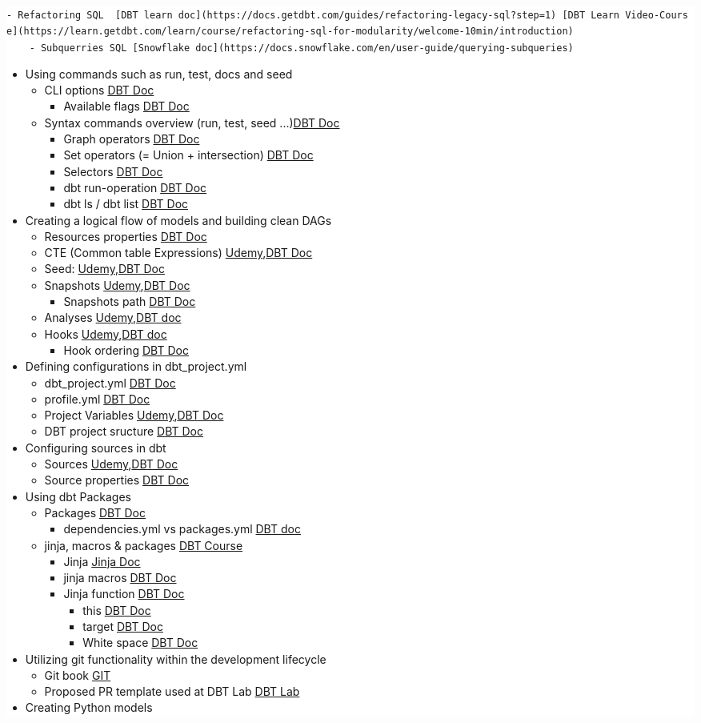     - Refactoring SQL  [DBT learn doc](https://docs.getdbt.com/guides/refactoring-legacy-sql?step=1) [DBT Learn Video-Course](https://learn.getdbt.com/learn/course/refactoring-sql-for-modularity/welcome-10min/introduction)
        - Subquerries SQL [Snowflake doc](https://docs.snowflake.com/en/user-guide/querying-subqueries)
- Using commands such as run, test, docs and seed
   - CLI options [DBT Doc](https://docs.getdbt.com/reference/global-configs/command-line-options)
      - Available flags [DBT Doc](https://docs.getdbt.com/reference/global-configs/about-global-configs#available-flags)
    - Syntax commands overview (run, test, seed ...)[DBT Doc](https://docs.getdbt.com/reference/node-selection/syntax)
        - Graph operators [DBT Doc](https://docs.getdbt.com/reference/node-selection/graph-operators)
        - Set operators (= Union + intersection) [DBT Doc](https://docs.getdbt.com/reference/node-selection/set-operators)
        - Selectors [DBT Doc](https://docs.getdbt.com/reference/node-selection/yaml-selectors)
        - dbt run-operation [DBT Doc](https://docs.getdbt.com/reference/commands/run-operation)
        - dbt ls / dbt list [DBT Doc](https://docs.getdbt.com/reference/commands/list)
- Creating a logical flow of models and building clean DAGs
    - Resources properties [DBT Doc](https://docs.getdbt.com/reference/resource-properties/columns)
    - CTE (Common table Expressions) [Udemy](https://roquette.udemy.com/course/complete-dbt-data-build-tool-bootcamp-zero-to-hero-learn-dbt/learn/lecture/31056242#overview),[DBT Doc](https://docs.getdbt.com/terms/cte)
    - Seed: [Udemy](https://roquette.udemy.com/course/complete-dbt-data-build-tool-bootcamp-zero-to-hero-learn-dbt/learn/lecture/31028550#overview),[DBT Doc](https://docs.getdbt.com/docs/build/seeds)
    - Snapshots [Udemy](https://roquette.udemy.com/course/complete-dbt-data-build-tool-bootcamp-zero-to-hero-learn-dbt/learn/lecture/31028564#overview),[DBT Doc](https://docs.getdbt.com/docs/build/snapshots)
        - Snapshots path [DBT Doc](https://docs.getdbt.com/reference/project-configs/snapshot-paths)
    - Analyses [Udemy](https://roquette.udemy.com/course/complete-dbt-data-build-tool-bootcamp-zero-to-hero-learn-dbt/learn/lecture/31029064#overview),[DBT doc](https://docs.getdbt.com/docs/build/analyses#overview)
    - Hooks [Udemy](https://roquette.udemy.com/course/complete-dbt-data-build-tool-bootcamp-zero-to-hero-learn-dbt/learn/lecture/31029066#overview),[DBT doc](https://docs.getdbt.com/docs/build/hooks-operations)
        - Hook ordering [DBT Doc](https://docs.getdbt.com/reference/resource-configs/pre-hook-post-hook#hooks-are-cumulative)
- Defining configurations in dbt_project.yml
    - dbt_project.yml [DBT Doc](https://docs.getdbt.com/reference/dbt_project.yml)
    - profile.yml [DBT Doc](https://docs.getdbt.com/docs/core/connect-data-platform/profiles.yml)
    - Project Variables [Udemy](https://roquette.udemy.com/course/complete-dbt-data-build-tool-bootcamp-zero-to-hero-learn-dbt/learn/lecture/42516970#overview),[DBT Doc](https://docs.getdbt.com/docs/build/project-variables)
    - DBT project sructure [DBT Doc](https://docs.getdbt.com/best-practices/how-we-structure/1-guide-overview)
- Configuring sources in dbt
    - Sources [Udemy](https://roquette.udemy.com/course/complete-dbt-data-build-tool-bootcamp-zero-to-hero-learn-dbt/learn/lecture/31028554#overview),[DBT Doc](https://docs.getdbt.com/docs/build/sources)
    - Source properties [DBT Doc](https://docs.getdbt.com/reference/source-properties)
- Using dbt Packages
    - Packages [DBT Doc](https://docs.getdbt.com/docs/build/packages)
        - dependencies.yml vs packages.yml [DBT doc](https://docs.getdbt.com/docs/build/packages#about-packagesyml-and-dependenciesyml)
    - jinja, macros & packages [DBT Course](https://learn.getdbt.com/courses/jinja-macros-and-packages)
        - Jinja [Jinja Doc](https://jinja.palletsprojects.com/en/3.1.x/)
        - jinja macros [DBT Doc](https://docs.getdbt.com/docs/build/jinja-macros)
        - Jinja function [DBT Doc](https://docs.getdbt.com/reference/dbt-jinja-functions)
            - this [DBT Doc](https://docs.getdbt.com/reference/dbt-jinja-functions/this)
            - target [DBT Doc](https://docs.getdbt.com/reference/dbt-jinja-functions/target)
            - White space [DBT Doc](https://docs.getdbt.com/faqs/Jinja/jinja-whitespace)
- Utilizing git functionality within the development
lifecycle
    - Git book [GIT](https://git-scm.com/book/en/v2)
    - Proposed PR template used at DBT Lab [DBT Lab](https://docs.getdbt.com/blog/analytics-pull-request-template)
- Creating Python models